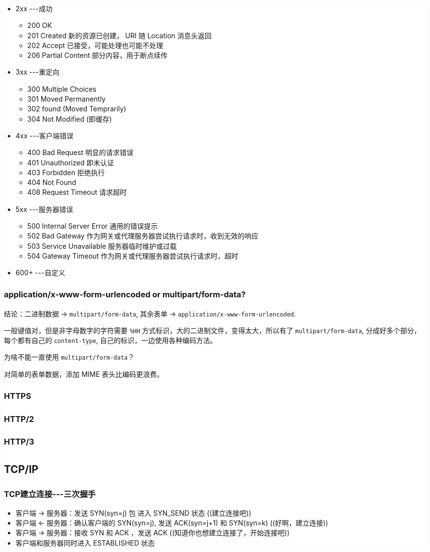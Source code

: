 - 2xx ---成功
  - 200 OK
  - 201 Created 新的资源已创建， URI 随 Location 消息头返回
  - 202 Accept 已接受，可能处理也可能不处理
  - 206 Partial Content 部分内容，用于断点续传

- 3xx ---重定向
  - 300 Multiple Choices
  - 301 Moved Permanently
  - 302 found (Moved Temprarily)
  - 304 Not Modified (即缓存)
 
- 4xx ---客户端错误
  - 400 Bad Request 明显的请求错误
  - 401 Unauthorized 即未认证
  - 403 Forbidden 拒绝执行
  - 404 Not Found
  - 408 Request Timeout 请求超时

- 5xx ---服务器错误
  - 500 Internal Server Error 通用的错误提示
  - 502 Bad Gateway 作为网关或代理服务器尝试执行请求时，收到无效的响应
  - 503 Service Unavailable 服务器临时维护或过载
  - 504 Gateway Timeout 作为网关或代理服务器尝试执行请求时，超时

- 600+ ---自定义

### application/x-www-form-urlencoded or multipart/form-data?

结论：二进制数据 -> `multipart/form-data`, 其余表单 -> `application/x-www-form-urlencoded`.

一般键值对，但是非字母数字的字符需要 `%HH` 方式标识，大的二进制文件，变得太大，所以有了 `multipart/form-data`, 分成好多个部分，每个都有自己的 `content-type`, 自己的标识，一边使用各种编码方法。

为啥不能一直使用 `multipart/form-data`？

对简单的表单数据，添加 MIME 表头比编码更浪费。

### HTTPS

### HTTP/2

### HTTP/3

## TCP/IP

### TCP建立连接---三次握手

- 客户端 -> 服务器：发送 SYN(syn=j) 包 进入 SYN_SEND 状态 ((建立连接吧))
- 客户端 <- 服务器：确认客户端的 SYN(syn=j), 发送 ACK(syn=j+1) 和 SYN(syn=k)  ((好啊，建立连接))
- 客户端 -> 服务器：接收 SYN 和 ACK ，发送 ACK ((知道你也想建立连接了，开始连接吧))
- 客户端和服务器同时进入 ESTABLISHED 状态
